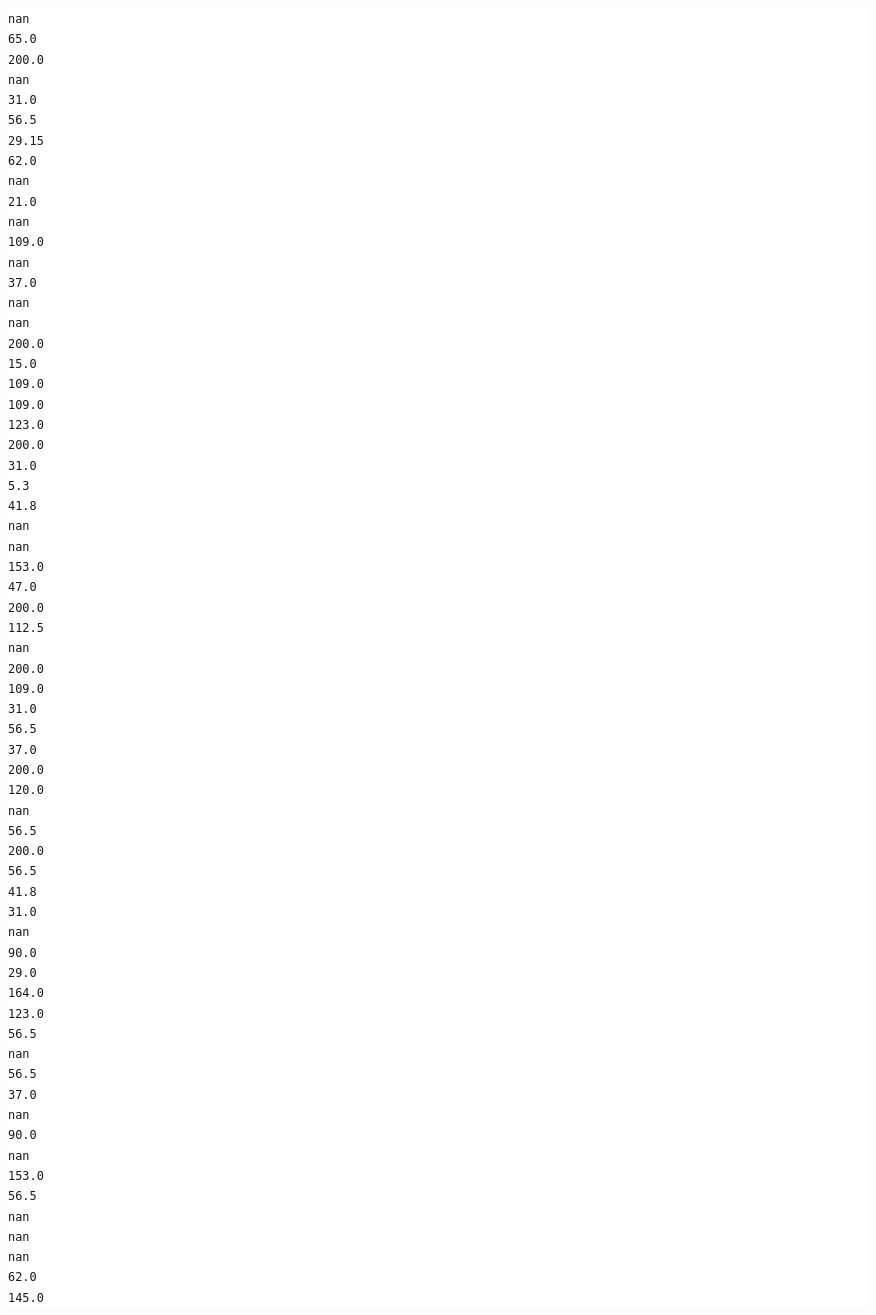     nan
    65.0 
    200.0 
    nan
    31.0 
    56.5 
    29.15 
    62.0 
    nan
    21.0 
    nan
    109.0 
    nan
    37.0 
    nan
    nan
    200.0 
    15.0 
    109.0 
    109.0 
    123.0 
    200.0 
    31.0 
    5.3 
    41.8 
    nan
    nan
    153.0 
    47.0 
    200.0 
    112.5 
    nan
    200.0 
    109.0 
    31.0 
    56.5 
    37.0 
    200.0 
    120.0 
    nan
    56.5 
    200.0 
    56.5 
    41.8 
    31.0 
    nan
    90.0 
    29.0 
    164.0 
    123.0 
    56.5 
    nan
    56.5 
    37.0 
    nan
    90.0 
    nan
    153.0 
    56.5 
    nan
    nan
    nan
    62.0 
    145.0 